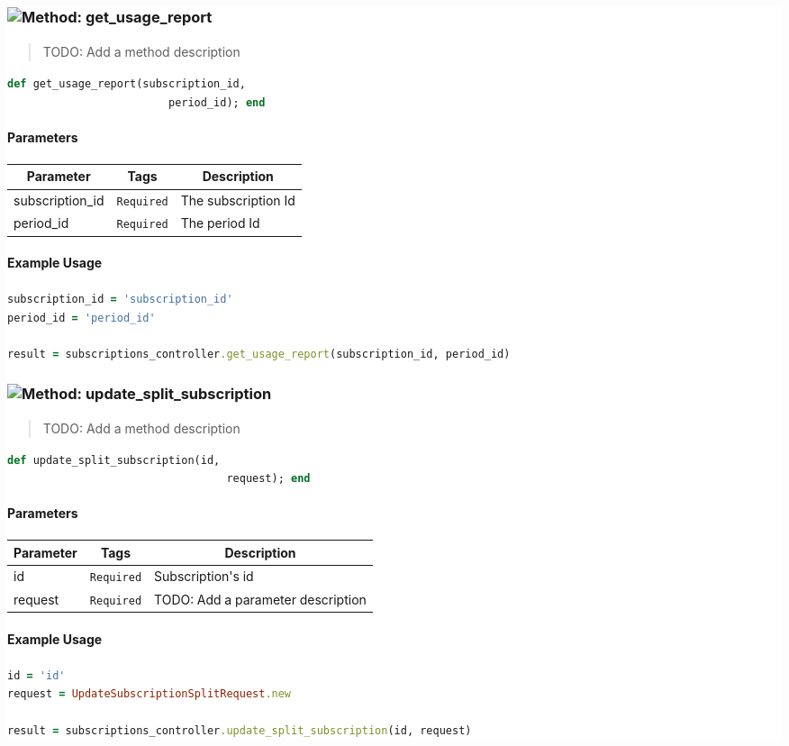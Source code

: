 
### <a name="get_usage_report"></a>![Method: ](https://apidocs.io/img/method.png ".SubscriptionsController.get_usage_report") get_usage_report

> TODO: Add a method description


```ruby
def get_usage_report(subscription_id,
                         period_id); end
```

#### Parameters

| Parameter | Tags | Description |
|-----------|------|-------------|
| subscription_id |  ``` Required ```  | The subscription Id |
| period_id |  ``` Required ```  | The period Id |


#### Example Usage

```ruby
subscription_id = 'subscription_id'
period_id = 'period_id'

result = subscriptions_controller.get_usage_report(subscription_id, period_id)

```


### <a name="update_split_subscription"></a>![Method: ](https://apidocs.io/img/method.png ".SubscriptionsController.update_split_subscription") update_split_subscription

> TODO: Add a method description


```ruby
def update_split_subscription(id,
                                  request); end
```

#### Parameters

| Parameter | Tags | Description |
|-----------|------|-------------|
| id |  ``` Required ```  | Subscription's id |
| request |  ``` Required ```  | TODO: Add a parameter description |


#### Example Usage

```ruby
id = 'id'
request = UpdateSubscriptionSplitRequest.new

result = subscriptions_controller.update_split_subscription(id, request)

```
